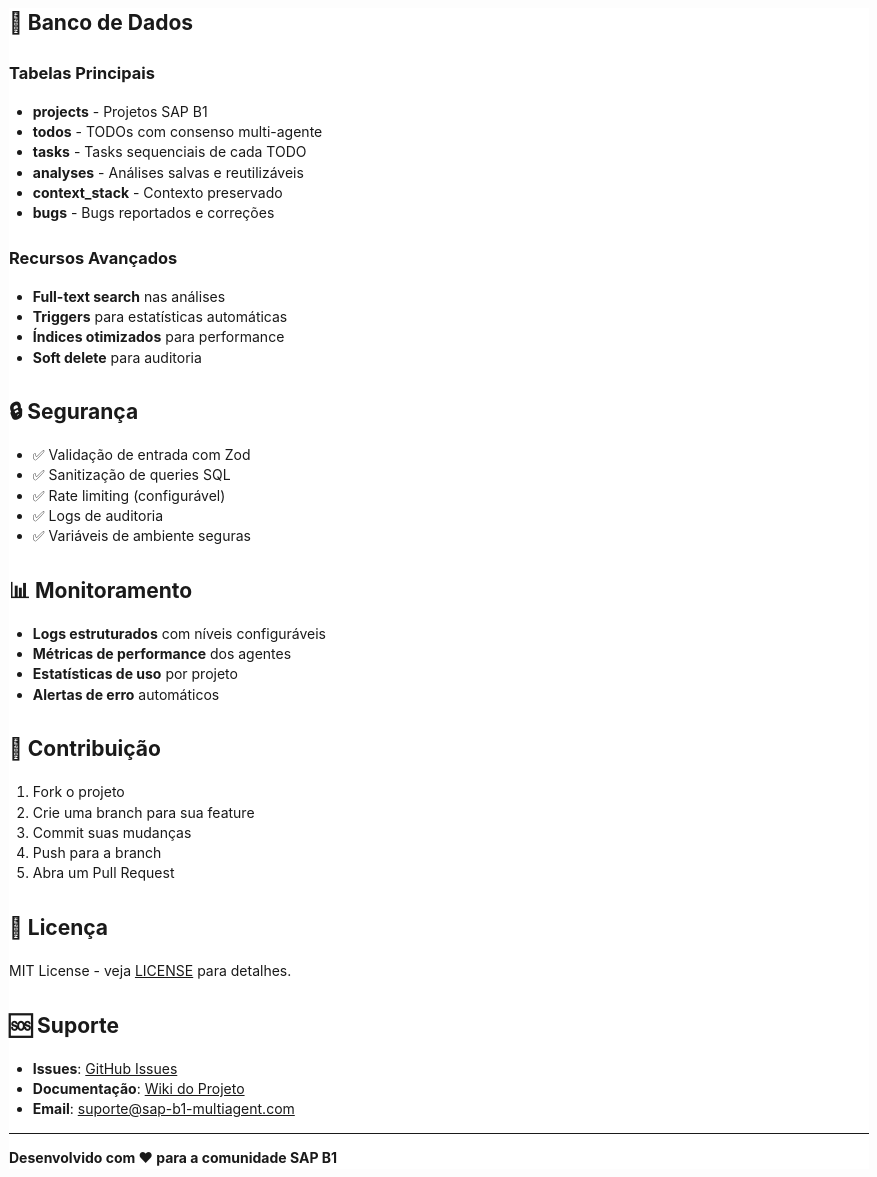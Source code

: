 ## 💾 Banco de Dados

### Tabelas Principais
- **projects** - Projetos SAP B1
- **todos** - TODOs com consenso multi-agente
- **tasks** - Tasks sequenciais de cada TODO
- **analyses** - Análises salvas e reutilizáveis
- **context_stack** - Contexto preservado
- **bugs** - Bugs reportados e correções

### Recursos Avançados
- **Full-text search** nas análises
- **Triggers** para estatísticas automáticas
- **Índices otimizados** para performance
- **Soft delete** para auditoria

## 🔒 Segurança

- ✅ Validação de entrada com Zod
- ✅ Sanitização de queries SQL
- ✅ Rate limiting (configurável)
- ✅ Logs de auditoria
- ✅ Variáveis de ambiente seguras

## 📊 Monitoramento

- **Logs estruturados** com níveis configuráveis
- **Métricas de performance** dos agentes
- **Estatísticas de uso** por projeto
- **Alertas de erro** automáticos

## 🤝 Contribuição

1. Fork o projeto
2. Crie uma branch para sua feature
3. Commit suas mudanças
4. Push para a branch
5. Abra um Pull Request

## 📄 Licença

MIT License - veja [LICENSE](LICENSE) para detalhes.

## 🆘 Suporte

- **Issues**: [GitHub Issues](https://github.com/sap-b1-multiagent/server/issues)
- **Documentação**: [Wiki do Projeto](https://github.com/sap-b1-multiagent/server/wiki)
- **Email**: suporte@sap-b1-multiagent.com

---

**Desenvolvido com ❤️ para a comunidade SAP B1**

